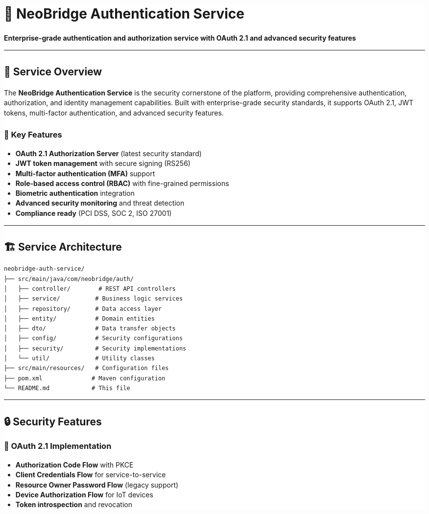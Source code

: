 # 🔐 NeoBridge Authentication Service

**Enterprise-grade authentication and authorization service with OAuth 2.1 and advanced security features**

---

## 🎯 **Service Overview**

The **NeoBridge Authentication Service** is the security cornerstone of the platform, providing comprehensive authentication, authorization, and identity management capabilities. Built with enterprise-grade security standards, it supports OAuth 2.1, JWT tokens, multi-factor authentication, and advanced security features.

### **🌟 Key Features**
- **OAuth 2.1 Authorization Server** (latest security standard)
- **JWT token management** with secure signing (RS256)
- **Multi-factor authentication (MFA)** support
- **Role-based access control (RBAC)** with fine-grained permissions
- **Biometric authentication** integration
- **Advanced security monitoring** and threat detection
- **Compliance ready** (PCI DSS, SOC 2, ISO 27001)

---

## 🏗️ **Service Architecture**

```
neobridge-auth-service/
├── src/main/java/com/neobridge/auth/
│   ├── controller/        # REST API controllers
│   ├── service/          # Business logic services
│   ├── repository/       # Data access layer
│   ├── entity/           # Domain entities
│   ├── dto/              # Data transfer objects
│   ├── config/           # Security configurations
│   ├── security/         # Security implementations
│   └── util/             # Utility classes
├── src/main/resources/   # Configuration files
├── pom.xml              # Maven configuration
└── README.md            # This file
```

---

## 🔒 **Security Features**

### **🔐 OAuth 2.1 Implementation**
- **Authorization Code Flow** with PKCE
- **Client Credentials Flow** for service-to-service
- **Resource Owner Password Flow** (legacy support)
- **Device Authorization Flow** for IoT devices
- **Token introspection** and revocation
